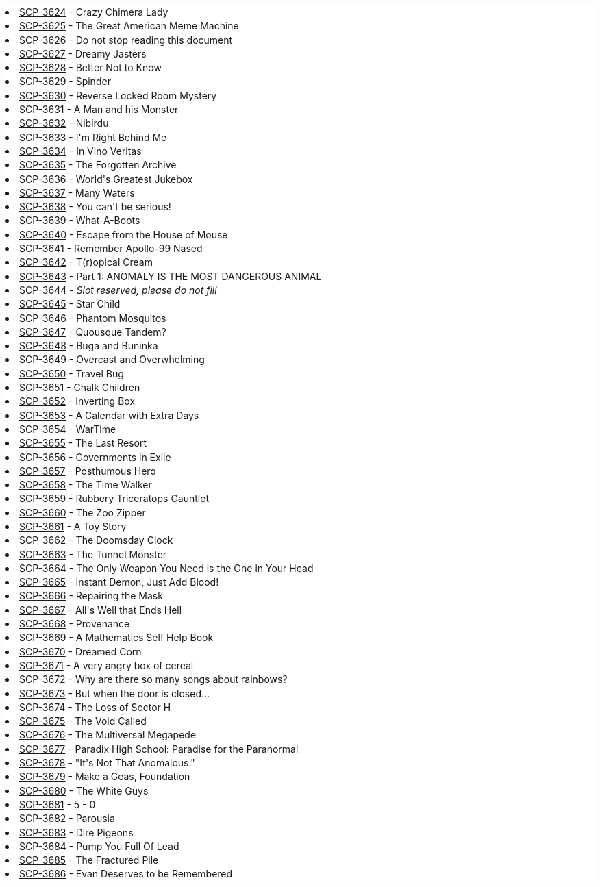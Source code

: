 <li><a href="/scp-3624">SCP-3624</a> - Crazy Chimera Lady</li>
<li><a href="/scp-3625">SCP-3625</a> - The Great American Meme Machine</li>
<li><a href="/scp-3626">SCP-3626</a> - Do not stop reading this document</li>
<li><a href="/scp-3627">SCP-3627</a> - Dreamy Jasters</li>
<li><a href="/scp-3628">SCP-3628</a> - Better Not to Know</li>
<li><a href="/scp-3629">SCP-3629</a> - Spinder</li>
<li><a href="/scp-3630">SCP-3630</a> - Reverse Locked Room Mystery</li>
<li><a href="/scp-3631">SCP-3631</a> - A Man and his Monster</li>
<li><a href="/scp-3632">SCP-3632</a> - Nibirdu</li>
<li><a href="/scp-3633">SCP-3633</a> - I'm Right Behind Me</li>
<li><a href="/scp-3634">SCP-3634</a> - In Vino Veritas</li>
<li><a href="/scp-3635">SCP-3635</a> - The Forgotten Archive</li>
<li><a href="/scp-3636">SCP-3636</a> - World's Greatest Jukebox</li>
<li><a href="/scp-3637">SCP-3637</a> - Many Waters</li>
<li><a href="/scp-3638">SCP-3638</a> - You can't be serious!</li>
<li><a href="/scp-3639">SCP-3639</a> - What-A-Boots</li>
<li><a href="/scp-3640">SCP-3640</a> - Escape from the House of Mouse</li>
<li><a href="/scp-3641">SCP-3641</a> - Remember <span style="text-decoration: line-through;">Apollo-99</span> Nased</li>
<li><a href="/scp-3642">SCP-3642</a> - T(r)opical Cream</li>
<li><a href="/scp-3643">SCP-3643</a> - Part 1: ANOMALY IS THE MOST DANGEROUS ANIMAL</li>
<li><a href="/scp-3644">SCP-3644</a> - <em>Slot reserved, please do not fill</em></li>
<li><a href="/scp-3645">SCP-3645</a> - Star Child</li>
<li><a href="/scp-3646">SCP-3646</a> - Phantom Mosquitos</li>
<li><a href="/scp-3647">SCP-3647</a> - Quousque Tandem?</li>
<li><a href="/scp-3648">SCP-3648</a> - Buga and Buninka</li>
<li><a href="/scp-3649">SCP-3649</a> - Overcast and Overwhelming</li>
<li><a href="/scp-3650">SCP-3650</a> - Travel Bug</li>
<li><a href="/scp-3651">SCP-3651</a> - Chalk Children</li>
<li><a href="/scp-3652">SCP-3652</a> - Inverting Box</li>
<li><a href="/scp-3653">SCP-3653</a> - A Calendar with Extra Days</li>
<li><a href="/scp-3654">SCP-3654</a> - WarTime</li>
<li><a href="/scp-3655">SCP-3655</a> - The Last Resort</li>
<li><a href="/scp-3656">SCP-3656</a> - Governments in Exile</li>
<li><a href="/scp-3657">SCP-3657</a> - Posthumous Hero</li>
<li><a href="/scp-3658">SCP-3658</a> - The Time Walker</li>
<li><a href="/scp-3659">SCP-3659</a> - Rubbery Triceratops Gauntlet</li>
<li><a href="/scp-3660">SCP-3660</a> - The Zoo Zipper</li>
<li><a href="/scp-3661">SCP-3661</a> - A Toy Story</li>
<li><a href="/scp-3662">SCP-3662</a> - The Doomsday Clock</li>
<li><a href="/scp-3663">SCP-3663</a> - The Tunnel Monster</li>
<li><a href="/scp-3664">SCP-3664</a> - The Only Weapon You Need is the One in Your Head</li>
<li><a href="/scp-3665">SCP-3665</a> - Instant Demon, Just Add Blood!</li>
<li><a href="/scp-3666">SCP-3666</a> - Repairing the Mask</li>
<li><a href="/scp-3667">SCP-3667</a> - All's Well that Ends Hell</li>
<li><a href="/scp-3668">SCP-3668</a> - Provenance</li>
<li><a href="/scp-3669">SCP-3669</a> - A Mathematics Self Help Book</li>
<li><a href="/scp-3670">SCP-3670</a> - Dreamed Corn</li>
<li><a href="/scp-3671">SCP-3671</a> - A very angry box of cereal</li>
<li><a href="/scp-3672">SCP-3672</a> - Why are there so many songs about rainbows?</li>
<li><a href="/scp-3673">SCP-3673</a> - But when the door is closed…</li>
<li><a href="/scp-3674">SCP-3674</a> - The Loss of Sector H</li>
<li><a href="/scp-3675">SCP-3675</a> - The Void Called</li>
<li><a href="/scp-3676">SCP-3676</a> - The Multiversal Megapede</li>
<li><a href="/scp-3677">SCP-3677</a> - Paradix High School: Paradise for the Paranormal</li>
<li><a href="/scp-3678">SCP-3678</a> - "It's Not That Anomalous."</li>
<li><a href="/scp-3679">SCP-3679</a> - Make a Geas, Foundation</li>
<li><a href="/scp-3680">SCP-3680</a> - The White Guys</li>
<li><a href="/scp-3681">SCP-3681</a> - 5 - 0</li>
<li><a href="/scp-3682">SCP-3682</a> - Parousia</li>
<li><a href="/scp-3683">SCP-3683</a> - Dire Pigeons</li>
<li><a href="/scp-3684">SCP-3684</a> - Pump You Full Of Lead</li>
<li><a href="/scp-3685">SCP-3685</a> - The Fractured Pile</li>
<li><a href="/scp-3686">SCP-3686</a> - Evan Deserves to be Remembered</li>